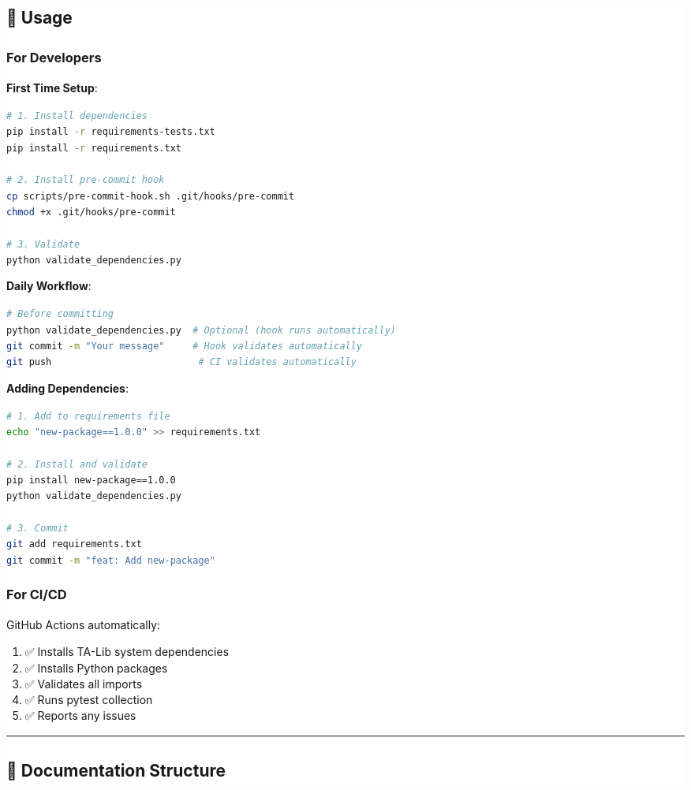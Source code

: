 
## 🚀 Usage

### For Developers

**First Time Setup**:
```bash
# 1. Install dependencies
pip install -r requirements-tests.txt
pip install -r requirements.txt

# 2. Install pre-commit hook
cp scripts/pre-commit-hook.sh .git/hooks/pre-commit
chmod +x .git/hooks/pre-commit

# 3. Validate
python validate_dependencies.py
```

**Daily Workflow**:
```bash
# Before committing
python validate_dependencies.py  # Optional (hook runs automatically)
git commit -m "Your message"     # Hook validates automatically
git push                          # CI validates automatically
```

**Adding Dependencies**:
```bash
# 1. Add to requirements file
echo "new-package==1.0.0" >> requirements.txt

# 2. Install and validate
pip install new-package==1.0.0
python validate_dependencies.py

# 3. Commit
git add requirements.txt
git commit -m "feat: Add new-package"
```

### For CI/CD

GitHub Actions automatically:
1. ✅ Installs TA-Lib system dependencies
2. ✅ Installs Python packages
3. ✅ Validates all imports
4. ✅ Runs pytest collection
5. ✅ Reports any issues

---

## 📝 Documentation Structure
